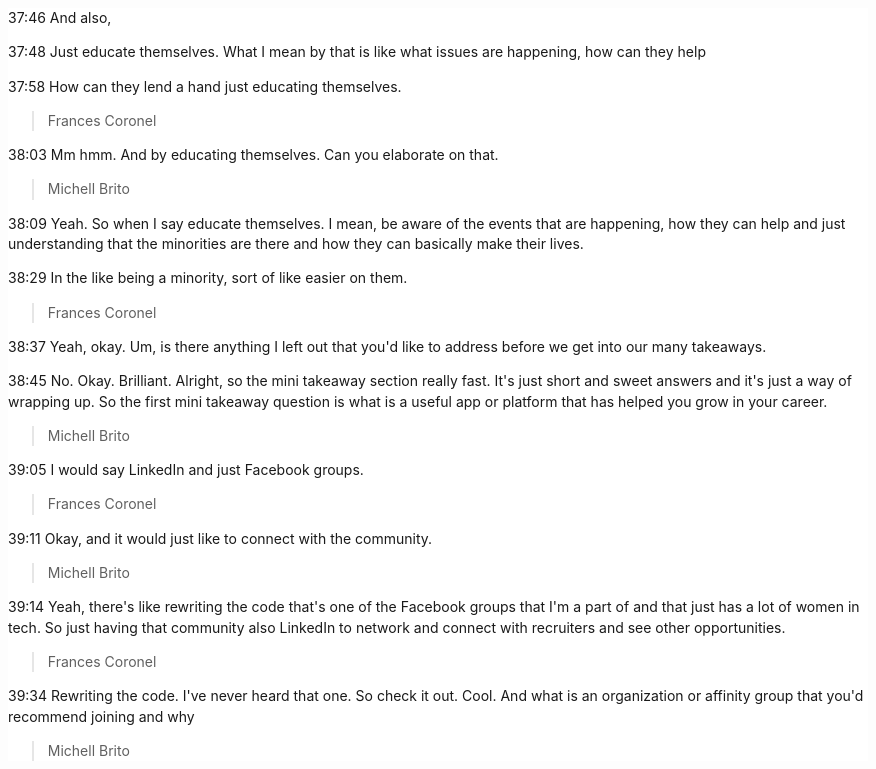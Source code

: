 37:46
And also,

37:48
Just educate themselves. What I mean by that is like what issues are happening, how can they help

37:58
How can they lend a hand just educating themselves.

> Frances Coronel

38:03
Mm hmm. And by educating themselves. Can you elaborate on that.

> Michell Brito

38:09
Yeah. So when I say educate themselves. I mean, be aware of the events that are happening, how they can help and just understanding that the minorities are there and how they can basically make their lives.

38:29
In the like being a minority, sort of like easier on them.

> Frances Coronel

38:37
Yeah, okay. Um, is there anything I left out that you'd like to address before we get into our many takeaways.

38:45
No. Okay. Brilliant. Alright, so the mini takeaway section really fast. It's just short and sweet answers and it's just a way of wrapping up. So the first mini takeaway question is what is a useful app or platform that has helped you grow in your career.

> Michell Brito

39:05
I would say LinkedIn and just Facebook groups.

> Frances Coronel

39:11
Okay, and it would just like to connect with the community.

> Michell Brito

39:14
Yeah, there's like rewriting the code that's one of the Facebook groups that I'm a part of and that just has a lot of women in tech. So just having that community also LinkedIn to network and connect with recruiters and see other opportunities.

> Frances Coronel

39:34
Rewriting the code. I've never heard that one. So check it out. Cool. And what is an organization or affinity group that you'd recommend joining and why

> Michell Brito
